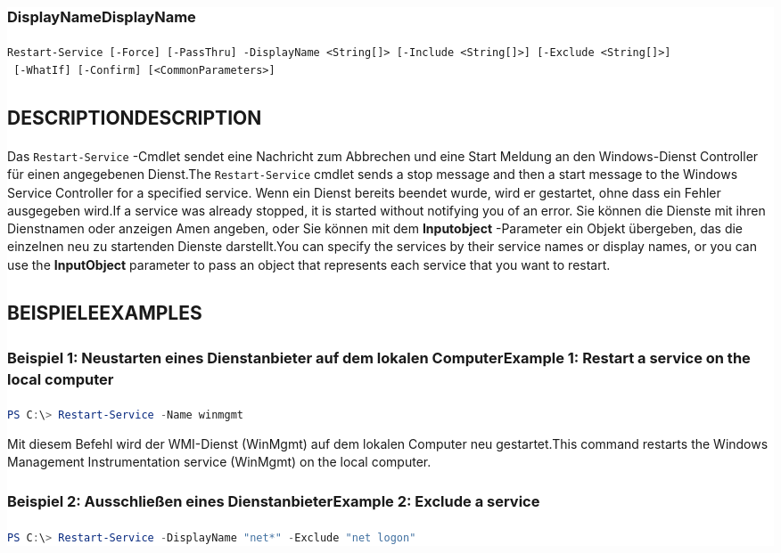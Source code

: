 ### <span data-ttu-id="8e8d9-109">DisplayName</span><span class="sxs-lookup"><span data-stu-id="8e8d9-109">DisplayName</span></span>

```
Restart-Service [-Force] [-PassThru] -DisplayName <String[]> [-Include <String[]>] [-Exclude <String[]>]
 [-WhatIf] [-Confirm] [<CommonParameters>]
```

## <span data-ttu-id="8e8d9-110">DESCRIPTION</span><span class="sxs-lookup"><span data-stu-id="8e8d9-110">DESCRIPTION</span></span>

<span data-ttu-id="8e8d9-111">Das `Restart-Service` -Cmdlet sendet eine Nachricht zum Abbrechen und eine Start Meldung an den Windows-Dienst Controller für einen angegebenen Dienst.</span><span class="sxs-lookup"><span data-stu-id="8e8d9-111">The `Restart-Service` cmdlet sends a stop message and then a start message to the Windows Service Controller for a specified service.</span></span> <span data-ttu-id="8e8d9-112">Wenn ein Dienst bereits beendet wurde, wird er gestartet, ohne dass ein Fehler ausgegeben wird.</span><span class="sxs-lookup"><span data-stu-id="8e8d9-112">If a service was already stopped, it is started without notifying you of an error.</span></span> <span data-ttu-id="8e8d9-113">Sie können die Dienste mit ihren Dienstnamen oder anzeigen Amen angeben, oder Sie können mit dem **Inputobject** -Parameter ein Objekt übergeben, das die einzelnen neu zu startenden Dienste darstellt.</span><span class="sxs-lookup"><span data-stu-id="8e8d9-113">You can specify the services by their service names or display names, or you can use the **InputObject** parameter to pass an object that represents each service that you want to restart.</span></span>

## <span data-ttu-id="8e8d9-114">BEISPIELE</span><span class="sxs-lookup"><span data-stu-id="8e8d9-114">EXAMPLES</span></span>

### <span data-ttu-id="8e8d9-115">Beispiel 1: Neustarten eines Dienstanbieter auf dem lokalen Computer</span><span class="sxs-lookup"><span data-stu-id="8e8d9-115">Example 1: Restart a service on the local computer</span></span>

```powershell
PS C:\> Restart-Service -Name winmgmt
```

<span data-ttu-id="8e8d9-116">Mit diesem Befehl wird der WMI-Dienst (WinMgmt) auf dem lokalen Computer neu gestartet.</span><span class="sxs-lookup"><span data-stu-id="8e8d9-116">This command restarts the Windows Management Instrumentation service (WinMgmt) on the local computer.</span></span>

### <span data-ttu-id="8e8d9-117">Beispiel 2: Ausschließen eines Dienstanbieter</span><span class="sxs-lookup"><span data-stu-id="8e8d9-117">Example 2: Exclude a service</span></span>

```powershell
PS C:\> Restart-Service -DisplayName "net*" -Exclude "net logon"
```
